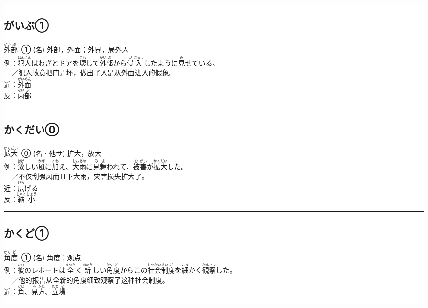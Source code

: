 - - -

## がいぶ①

<span>
  <ruby>外<rt>がい</rt>部<rt>ぶ</rt></ruby>
</span>&nbsp;① (名) 外部，外面；外界，局外人
<div>
  <font> 例</font>：<ruby>犯<rt>はん</rt>人<rt>にん</rt>はわざとドアを<rt></rt>壊<rt>こわ</rt>して<rt></rt>外<rt>がい</rt>部<rt>ぶ</rt>から<rt></rt>侵<rt>しん</rt>入<rt>にゅう</rt>したように<rt></rt>見<rt>み</rt>せている。</ruby><br>&nbsp;&nbsp;&nbsp;&nbsp;／犯人故意把门弄坏，做出了人是从外面进入的假象。
  <br>
  <font> 近</font>：<ruby>外<rt>がい</rt>面<rt>めん</rt></ruby>
  <br>
  <font> 反</font>：<ruby>内<rt>ない</rt>部<rt>ぶ</rt></ruby>
</div>

- - -

## かくだい⓪

<span>
  <ruby>拡<rt>かく</rt>大<rt>だい</rt></ruby>
</span>&nbsp;⓪ (名・他サ) 扩大，放大
<div>
  <font> 例</font>：<ruby>激<rt>はげ</rt>しい<rt></rt>風<rt>かぜ</rt>に<rt></rt>加<rt>くわ</rt>え、<rt></rt>大<rt>おお</rt>雨<rt>あめ</rt>に<rt></rt>見<rt>み</rt>舞<rt>ま</rt>われて、<rt></rt>被<rt>ひ</rt>害<rt>がい</rt>が<rt></rt>拡<rt>かく</rt>大<rt>だい</rt>した。</ruby><br>&nbsp;&nbsp;&nbsp;&nbsp;／不仅刮强风而且下大雨，灾害损失扩大了。
  <br>
  <font> 近</font>：<ruby>広<rt>ひろ</rt>げる</ruby>
  <br>
  <font> 反</font>：<ruby>縮<rt>しゅく</rt>小<rt>しょう</rt></ruby>
</div>

- - -

## かくど①

<span>
  <ruby>角<rt>かく</rt>度<rt>ど</rt></ruby>
</span>&nbsp;① (名) 角度；观点
<div>
  <font> 例</font>：<ruby>彼<rt>かれ</rt>のレポートは<rt></rt>全<rt>まった</rt>く<rt></rt>新<rt>あたら</rt>しい<rt></rt>角<rt>かく</rt>度<rt>ど</rt>からこの<rt></rt>社<rt>しゃ</rt>会<rt>かい</rt>制<rt>せい</rt>度<rt>ど</rt>を<rt></rt>細<rt>こま</rt>かく<rt></rt>観<rt>かん</rt>察<rt>さつ</rt>した。</ruby><br>&nbsp;&nbsp;&nbsp;&nbsp;／他的报告从全新的角度细致观察了这种社会制度。
  <br>
  <font> 近</font>：<ruby>角<rt>かど</rt></ruby>、<ruby>見<rt>み</rt>方<rt>かた</rt></ruby>、<ruby>立<rt>たち</rt>場<rt>ば</rt></ruby>
</div>

- - -
